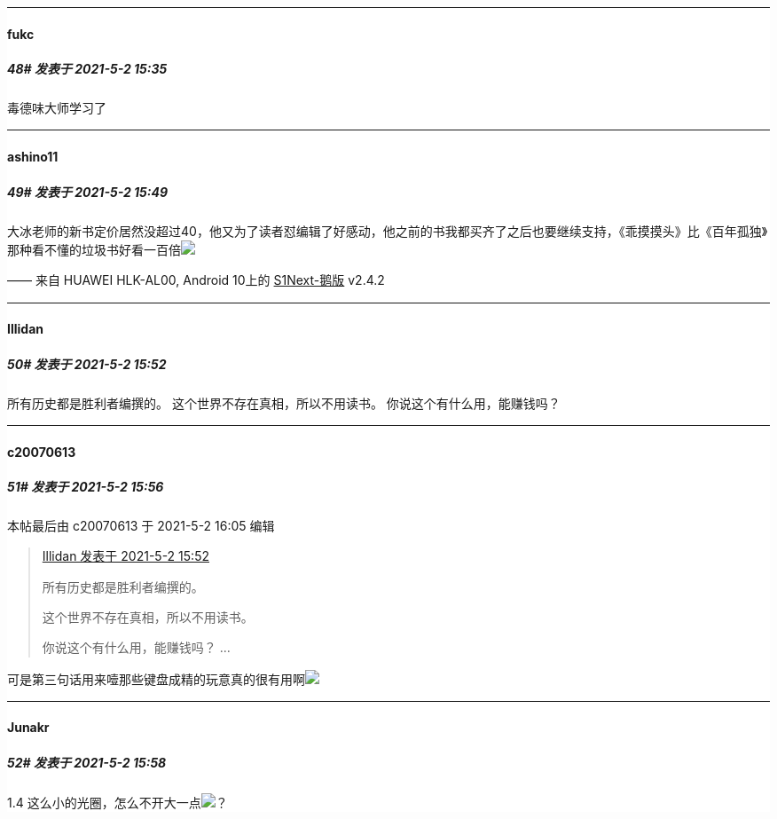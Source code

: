 
*****

####  fukc  
##### 48#       发表于 2021-5-2 15:35


毒德味大师学习了


*****

####  ashino11  
##### 49#       发表于 2021-5-2 15:49


大冰老师的新书定价居然没超过40，他又为了读者怼编辑了好感动，他之前的书我都买齐了之后也要继续支持，《乖摸摸头》比《百年孤独》那种看不懂的垃圾书好看一百倍<img src="https://static.saraba1st.com/image/smiley/face2017/214.gif" referrerpolicy="no-referrer">

—— 来自 HUAWEI HLK-AL00, Android 10上的 [S1Next-鹅版](https://github.com/ykrank/S1-Next/releases) v2.4.2


*****

####  Illidan  
##### 50#       发表于 2021-5-2 15:52


所有历史都是胜利者编撰的。
这个世界不存在真相，所以不用读书。
你说这个有什么用，能赚钱吗？


*****

####  c20070613  
##### 51#       发表于 2021-5-2 15:56


 本帖最后由 c20070613 于 2021-5-2 16:05 编辑 
<blockquote><a href="httphttps://bbs.saraba1st.com/2b/forum.php?mod=redirect&amp;goto=findpost&amp;pid=51127154&amp;ptid=2002052" target="_blank">Illidan 发表于 2021-5-2 15:52</a>

所有历史都是胜利者编撰的。

这个世界不存在真相，所以不用读书。

你说这个有什么用，能赚钱吗？ ...</blockquote>
可是第三句话用来噎那些键盘成精的玩意真的很有用啊<img src="https://static.saraba1st.com/image/smiley/face2017/067.png" referrerpolicy="no-referrer">


*****

####  Junakr  
##### 52#       发表于 2021-5-2 15:58


1.4 这么小的光圈，怎么不开大一点<img src="https://static.saraba1st.com/image/smiley/face2017/009.gif" referrerpolicy="no-referrer">？
